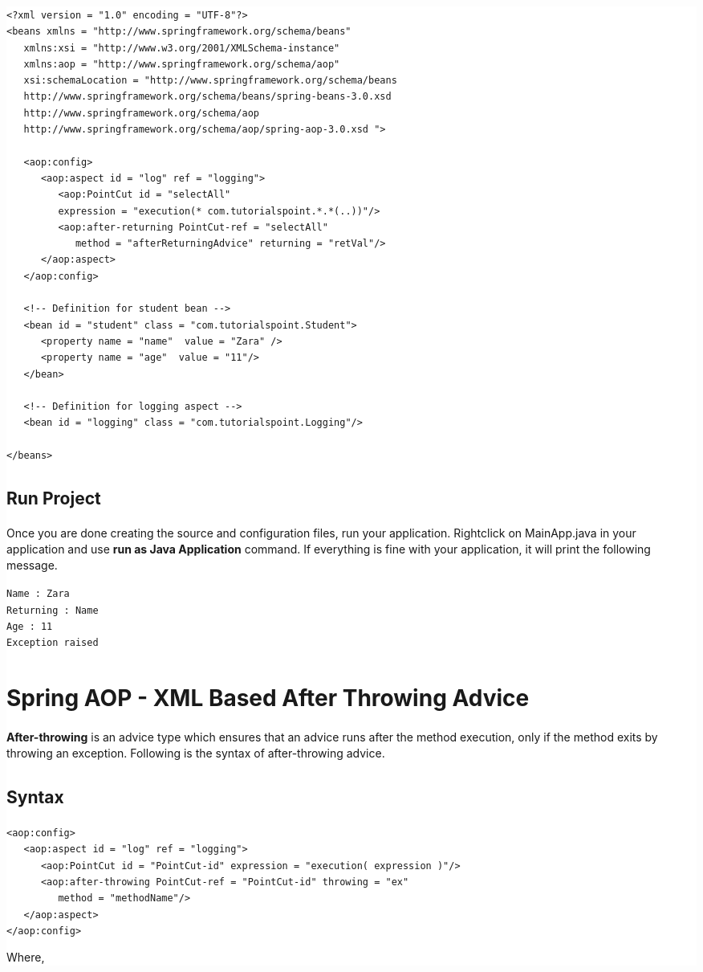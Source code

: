 ```
<?xml version = "1.0" encoding = "UTF-8"?>
<beans xmlns = "http://www.springframework.org/schema/beans"
   xmlns:xsi = "http://www.w3.org/2001/XMLSchema-instance" 
   xmlns:aop = "http://www.springframework.org/schema/aop"
   xsi:schemaLocation = "http://www.springframework.org/schema/beans
   http://www.springframework.org/schema/beans/spring-beans-3.0.xsd 
   http://www.springframework.org/schema/aop 
   http://www.springframework.org/schema/aop/spring-aop-3.0.xsd ">

   <aop:config>
      <aop:aspect id = "log" ref = "logging">
         <aop:PointCut id = "selectAll" 
         expression = "execution(* com.tutorialspoint.*.*(..))"/>
         <aop:after-returning PointCut-ref = "selectAll" 
            method = "afterReturningAdvice" returning = "retVal"/>         
      </aop:aspect>
   </aop:config>

   <!-- Definition for student bean -->
   <bean id = "student" class = "com.tutorialspoint.Student">
      <property name = "name"  value = "Zara" />
      <property name = "age"  value = "11"/>      
   </bean>

   <!-- Definition for logging aspect -->
   <bean id = "logging" class = "com.tutorialspoint.Logging"/> 
      
</beans>
```
## Run Project
Once you are done creating the source and configuration files, run your application. Rightclick on MainApp.java in your application and use **run as Java Application** command. If everything is fine with your application, it will print the following message.

```
Name : Zara
Returning : Name
Age : 11
Exception raised
```
# Spring AOP - XML Based After Throwing Advice
**After-throwing** is an advice type which ensures that an advice runs after the method execution, only if the method exits by throwing an exception. Following is the syntax of after-throwing advice.

## Syntax
```
<aop:config>
   <aop:aspect id = "log" ref = "logging">
      <aop:PointCut id = "PointCut-id" expression = "execution( expression )"/>    
      <aop:after-throwing PointCut-ref = "PointCut-id" throwing = "ex" 
         method = "methodName"/>
   </aop:aspect>
</aop:config>
```
Where,
